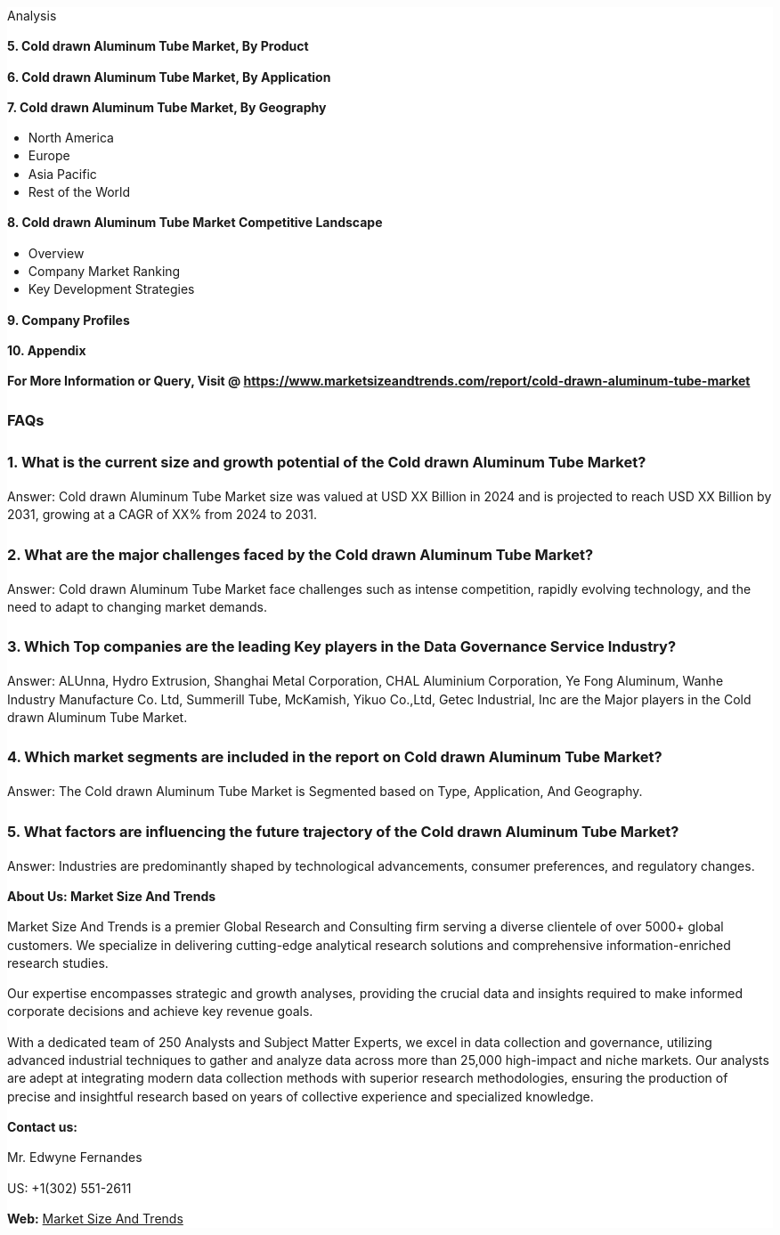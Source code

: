 Analysis</span></li></ul></div><div class="" data-test-id=""><p><strong><span class="">5. Cold drawn Aluminum Tube Market, By Product</span></strong></p></div><div class="" data-test-id=""><p><strong><span class="">6. Cold drawn Aluminum Tube Market, By Application</span></strong></p></div><div class="" data-test-id=""><p><strong><span class="">7. Cold drawn Aluminum Tube Market, By Geography</span></strong></p></div><div class="" data-test-id=""><ul><li><span class="">North America</span></li><li><span class="">Europe</span></li><li><span class="">Asia Pacific</span></li><li><span class="">Rest of the World</span></li></ul></div><div class="" data-test-id=""><p><strong><span class="">8. Cold drawn Aluminum Tube Market Competitive Landscape</span></strong></p></div><div class="" data-test-id=""><ul><li><span class="">Overview</span></li><li><span class="">Company Market Ranking</span></li><li><span class="">Key Development Strategies</span></li></ul></div><div class="" data-test-id=""><p><strong><span class="">9. Company Profiles</span></strong></p></div><div class="" data-test-id=""><p><strong><span class="">10. Appendix</span></strong></p></div><div class="" data-test-id=""><p><strong><span class="">For More Information or Query, Visit @ <a href="https://www.marketsizeandtrends.com/report/cold-drawn-aluminum-tube-market" target="_blank">https://www.marketsizeandtrends.com/report/cold-drawn-aluminum-tube-market</a></span></strong></p></div><div class="" data-test-id=""><div class="article-main__content" data-test-id="publishing-text-block"><h3><strong><span class="">FAQs</span></strong></h3></div><div class="article-main__content" data-test-id="publishing-text-block"><h3><span class="">1. What is the current size and growth potential of the Cold drawn Aluminum Tube Market?</span></h3></div><div class="article-main__content" data-test-id="publishing-text-block"><p><span class="font-[700]">Answer</span><span class="">: Cold drawn Aluminum Tube Market size was valued at USD XX Billion in 2024 and is projected to reach USD XX Billion by 2031, growing at a CAGR of XX% from 2024 to 2031.</span></p></div><div class="article-main__content" data-test-id="publishing-text-block"><h3><span class="">2. What are the major challenges faced by the Cold drawn Aluminum Tube Market?</span></h3></div><div class="article-main__content" data-test-id="publishing-text-block"><p><span class="font-[700]">Answer</span><span class="">: Cold drawn Aluminum Tube Market face challenges such as intense competition, rapidly evolving technology, and the need to adapt to changing market demands.</span></p></div><div class="article-main__content" data-test-id="publishing-text-block"><h3><span class="">3. Which Top companies are the leading Key players in the Data Governance Service Industry?</span></h3></div><div class="article-main__content" data-test-id="publishing-text-block"><p><span class="font-[700]">Answer</span><span class="">: ALUnna, Hydro Extrusion, Shanghai Metal Corporation, CHAL Aluminium Corporation, Ye Fong Aluminum, Wanhe Industry Manufacture Co. Ltd, Summerill Tube, McKamish, Yikuo Co.,Ltd, Getec Industrial, Inc are the Major players in the Cold drawn Aluminum Tube Market.</span></p></div><div class="article-main__content" data-test-id="publishing-text-block"><h3><span class="">4. Which market segments are included in the report on Cold drawn Aluminum Tube Market?</span></h3></div><div class="article-main__content" data-test-id="publishing-text-block"><p><span class="font-[700]">Answer</span><span class="">: The Cold drawn Aluminum Tube Market is Segmented based on Type, Application, And Geography.</span></p></div><div class="article-main__content" data-test-id="publishing-text-block"><h3><span class="">5. What factors are influencing the future trajectory of the Cold drawn Aluminum Tube Market?</span></h3></div><div class="article-main__content" data-test-id="publishing-text-block"><p><span class="font-[700]">Answer:</span><span class="">&nbsp;Industries are predominantly shaped by technological advancements, consumer preferences, and regulatory changes.</span></p></div><p><strong><span class="">About Us: Market Size And Trends</span></strong></p></div><div class="" data-test-id=""><p><span class="">Market Size And Trends is a premier Global Research and Consulting firm serving a diverse clientele of over 5000+ global customers. We specialize in delivering cutting-edge analytical research solutions and comprehensive information-enriched research studies.</span></p></div><div class="" data-test-id=""><p><span class="">Our expertise encompasses strategic and growth analyses, providing the crucial data and insights required to make informed corporate decisions and achieve key revenue goals.</span></p></div><div class="" data-test-id=""><p><span class="">With a dedicated team of 250 Analysts and Subject Matter Experts, we excel in data collection and governance, utilizing advanced industrial techniques to gather and analyze data across more than 25,000 high-impact and niche markets. Our analysts are adept at integrating modern data collection methods with superior research methodologies, ensuring the production of precise and insightful research based on years of collective experience and specialized knowledge.</span></p></div><div class="" data-test-id=""><p><strong><span class="">Contact us:</span></strong></p></div><div class="" data-test-id=""><p><span class="">Mr. Edwyne Fernandes</span></p></div><div class="" data-test-id=""><p><span class="">US: +1(302) 551-2611<br /></span></p><p><span class=""><strong>Web:</strong> <a href="https://www.marketsizeandtrends.com/" target="_blank">Market Size And Trends</a></span></p></div>
